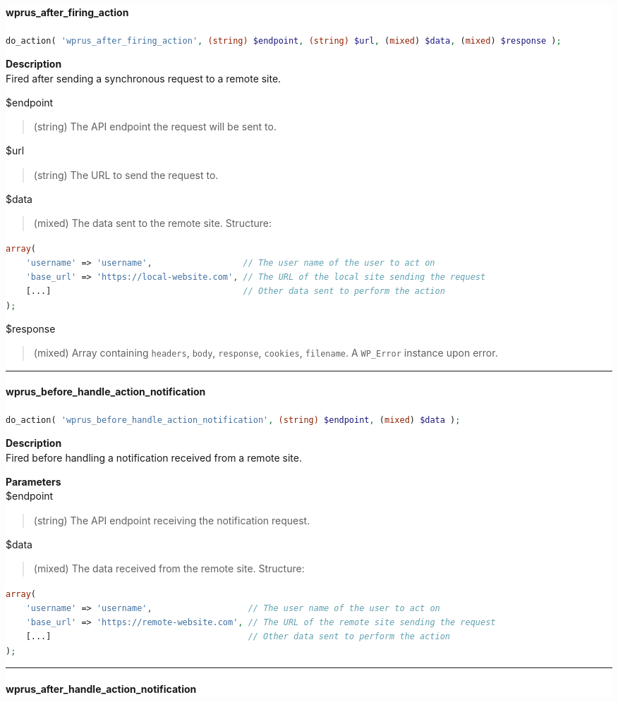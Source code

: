 #### wprus_after_firing_action

```php
do_action( 'wprus_after_firing_action', (string) $endpoint, (string) $url, (mixed) $data, (mixed) $response );
```

**Description**  
Fired after sending a synchronous request to a remote site.  

$endpoint
> (string) The API endpoint the request will be sent to.  

$url
> (string) The URL to send the request to.  

$data
> (mixed) The data sent to the remote site. Structure:
```php
array(
    'username' => 'username',                  // The user name of the user to act on
    'base_url' => 'https://local-website.com', // The URL of the local site sending the request
    [...]                                      // Other data sent to perform the action
);
```

$response
> (mixed) Array containing `headers`, `body`, `response`, `cookies`, `filename`. A `WP_Error` instance upon error.  
___

#### wprus_before_handle_action_notification

```php
do_action( 'wprus_before_handle_action_notification', (string) $endpoint, (mixed) $data );
```

**Description**  
Fired before handling a notification received from a remote site.   

**Parameters**  
$endpoint
> (string) The API endpoint receiving the notification request.  

$data
> (mixed) The data received from the remote site. Structure:
```php
array(
    'username' => 'username',                   // The user name of the user to act on
    'base_url' => 'https://remote-website.com', // The URL of the remote site sending the request
    [...]                                       // Other data sent to perform the action
);
```
___

#### wprus_after_handle_action_notification
